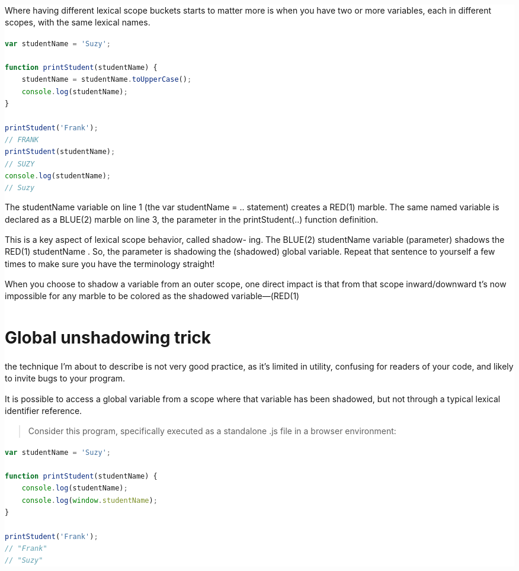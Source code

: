 Where having different lexical scope buckets starts to matter
more is when you have two or more variables, each in
different scopes, with the same lexical names.

```js
var studentName = 'Suzy';

function printStudent(studentName) {
	studentName = studentName.toUpperCase();
	console.log(studentName);
}

printStudent('Frank');
// FRANK
printStudent(studentName);
// SUZY
console.log(studentName);
// Suzy
```

The studentName variable on line 1 (the var studentName
= .. statement) creates a RED(1) marble. The same named
variable is declared as a BLUE(2) marble on line 3, the
parameter in the printStudent(..) function definition.

This is a key aspect of lexical scope behavior, called shadow-
ing. The BLUE(2) studentName variable (parameter) shadows
the RED(1) studentName . So, the parameter is shadowing
the (shadowed) global variable. Repeat that sentence to
yourself a few times to make sure you have the terminology
straight!

When you choose to shadow a variable from an outer scope,
one direct impact is that from that scope inward/downward
t’s now impossible for any
marble to be colored as the shadowed variable—(RED(1)

# Global unshadowing trick

the technique I’m about to describe
is not very good practice, as it’s limited in utility, confusing
for readers of your code, and likely to invite bugs to your
program.

It is possible to access a global variable from a scope where
that variable has been shadowed, but not through a typical
lexical identifier reference.

> Consider this program, specifically executed as a standalone
> .js file in a browser environment:

```js
var studentName = 'Suzy';

function printStudent(studentName) {
	console.log(studentName);
	console.log(window.studentName);
}

printStudent('Frank');
// "Frank"
// "Suzy"
```
